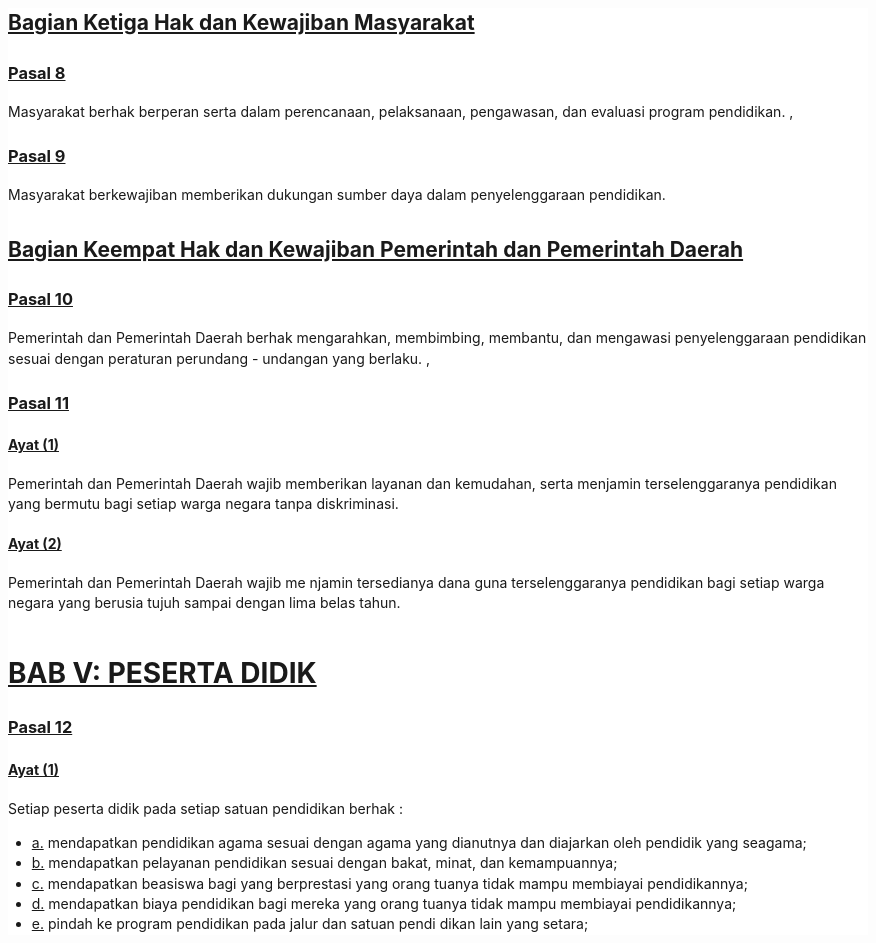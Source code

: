 

## [Bagian Ketiga Hak dan Kewajiban Masyarakat](http://example.org/legal/peraturan/uu/2003/20/bab/0004/bagian/0003)

### [Pasal 8](http://example.org/legal/peraturan/uu/2003/20/pasal/0008)
Masyarakat berhak berperan serta dalam perencanaan, pelaksanaan, pengawasan, dan evaluasi program pendidikan.
,
### [Pasal 9](http://example.org/legal/peraturan/uu/2003/20/pasal/0009)
Masyarakat berkewajiban memberikan dukungan sumber daya dalam penyelenggaraan pendidikan.



## [Bagian Keempat Hak dan Kewajiban Pemerintah dan Pemerintah Daerah](http://example.org/legal/peraturan/uu/2003/20/bab/0004/bagian/0004)

### [Pasal 10](http://example.org/legal/peraturan/uu/2003/20/pasal/0010)
Pemerintah dan Pemerintah Daerah berhak mengarahkan, membimbing, membantu, dan mengawasi penyelenggaraan pendidikan sesuai dengan peraturan perundang - undangan yang berlaku.
,
### [Pasal 11](http://example.org/legal/peraturan/uu/2003/20/pasal/0011)

#### [Ayat (1)](http://example.org/legal/peraturan/uu/2003/20/pasal/0011/versi/20030708/ayat/0001)
Pemerintah dan Pemerintah Daerah wajib memberikan layanan dan kemudahan, serta menjamin terselenggaranya pendidikan yang bermutu bagi setiap warga negara tanpa diskriminasi.

#### [Ayat (2)](http://example.org/legal/peraturan/uu/2003/20/pasal/0011/versi/20030708/ayat/0002)
Pemerintah dan Pemerintah Daerah wajib me njamin tersedianya dana guna terselenggaranya pendidikan bagi setiap warga negara yang berusia tujuh sampai dengan lima belas tahun.

 


# [BAB V: PESERTA DIDIK](http://example.org/legal/peraturan/uu/2003/20/bab/0005)

### [Pasal 12](http://example.org/legal/peraturan/uu/2003/20/pasal/0012)

#### [Ayat (1)](http://example.org/legal/peraturan/uu/2003/20/pasal/0012/versi/20030708/ayat/0001)
Setiap peserta didik pada setiap satuan pendidikan berhak :
* [a.](http://example.org/legal/peraturan/uu/2003/20/pasal/0012/versi/20030708/ayat/0001/huruf/a) mendapatkan pendidikan agama sesuai dengan agama yang dianutnya dan diajarkan oleh pendidik yang seagama;
* [b.](http://example.org/legal/peraturan/uu/2003/20/pasal/0012/versi/20030708/ayat/0001/huruf/b) mendapatkan pelayanan pendidikan sesuai dengan bakat, minat, dan kemampuannya;
* [c.](http://example.org/legal/peraturan/uu/2003/20/pasal/0012/versi/20030708/ayat/0001/huruf/c) mendapatkan beasiswa bagi yang berprestasi yang orang tuanya tidak mampu membiayai pendidikannya;
* [d.](http://example.org/legal/peraturan/uu/2003/20/pasal/0012/versi/20030708/ayat/0001/huruf/d) mendapatkan biaya pendidikan bagi mereka yang orang tuanya tidak mampu membiayai pendidikannya;
* [e.](http://example.org/legal/peraturan/uu/2003/20/pasal/0012/versi/20030708/ayat/0001/huruf/e) pindah ke program pendidikan pada jalur dan satuan pendi dikan lain yang setara;